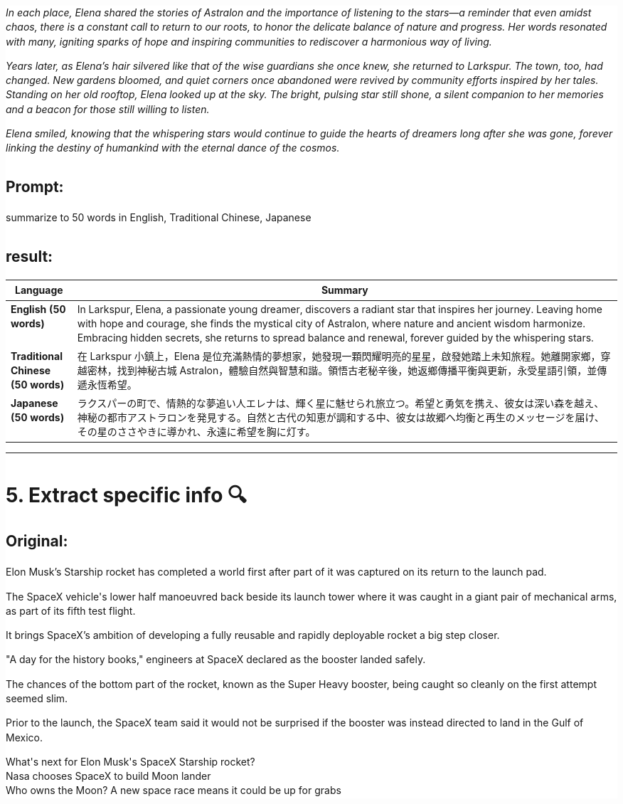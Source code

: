 *In each place, Elena shared the stories of Astralon and the importance of listening to the stars—a reminder that even amidst chaos, there is a constant call to return to our roots, to honor the delicate balance of nature and progress. Her words resonated with many, igniting sparks of hope and inspiring communities to rediscover a harmonious way of living.*

*Years later, as Elena’s hair silvered like that of the wise guardians she once knew, she returned to Larkspur. The town, too, had changed. New gardens bloomed, and quiet corners once abandoned were revived by community efforts inspired by her tales. Standing on her old rooftop, Elena looked up at the sky. The bright, pulsing star still shone, a silent companion to her memories and a beacon for those still willing to listen.*

*Elena smiled, knowing that the whispering stars would continue to guide the hearts of dreamers long after she was gone, forever linking the destiny of humankind with the eternal dance of the cosmos.*

## Prompt:
summarize to 50 words in English, Traditional Chinese, Japanese

## result:

| Language                         | Summary                                                                                                                                                                                                                                                                                                                                                                                                                                                               |
|----------------------------------|-----------------------------------------------------------------------------------------------------------------------------------------------------------------------------------------------------------------------------------------------------------------------------------------------------------------------------------------------------------------------------------------------------------------------------------------------------------------------|
| **English (50 words)**           | In Larkspur, Elena, a passionate young dreamer, discovers a radiant star that inspires her journey. Leaving home with hope and courage, she finds the mystical city of Astralon, where nature and ancient wisdom harmonize. Embracing hidden secrets, she returns to spread balance and renewal, forever guided by the whispering stars.                                                                                                                           |
| **Traditional Chinese (50 words)** | 在 Larkspur 小鎮上，Elena 是位充滿熱情的夢想家，她發現一顆閃耀明亮的星星，啟發她踏上未知旅程。她離開家鄉，穿越密林，找到神秘古城 Astralon，體驗自然與智慧和諧。領悟古老秘辛後，她返鄉傳播平衡與更新，永受星語引領，並傳遞永恆希望。                                                               |
| **Japanese (50 words)**          | ラクスパーの町で、情熱的な夢追い人エレナは、輝く星に魅せられ旅立つ。希望と勇気を携え、彼女は深い森を越え、神秘の都市アストラロンを発見する。自然と古代の知恵が調和する中、彼女は故郷へ均衡と再生のメッセージを届け、その星のささやきに導かれ、永遠に希望を胸に灯す。                                                         |

---

# 5. Extract specific info 🔍

## Original:
Elon Musk’s Starship rocket has completed a world first after part of it was captured on its return to the launch pad.

The SpaceX vehicle's lower half manoeuvred back beside its launch tower where it was caught in a giant pair of mechanical arms, as part of its fifth test flight.

It brings SpaceX’s ambition of developing a fully reusable and rapidly deployable rocket a big step closer.

"A day for the history books," engineers at SpaceX declared as the booster landed safely.

The chances of the bottom part of the rocket, known as the Super Heavy booster, being caught so cleanly on the first attempt seemed slim.

Prior to the launch, the SpaceX team said it would not be surprised if the booster was instead directed to land in the Gulf of Mexico.

What's next for Elon Musk's SpaceX Starship rocket?  
Nasa chooses SpaceX to build Moon lander  
Who owns the Moon? A new space race means it could be up for grabs
